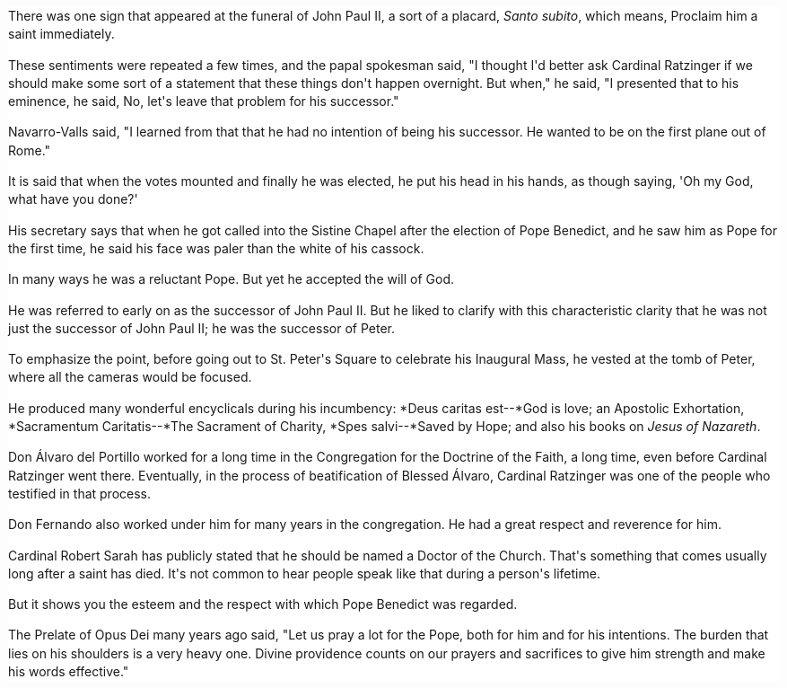 There was one sign that appeared at the funeral of John Paul II, a sort
of a placard, *Santo subito*, which means, Proclaim him a saint
immediately.

These sentiments were repeated a few times, and the papal spokesman
said, "I thought I\'d better ask Cardinal Ratzinger if we should make
some sort of a statement that these things don\'t happen overnight. But
when," he said, "I presented that to his eminence, he said, No, let\'s
leave that problem for his successor."

Navarro-Valls said, "I learned from that that he had no intention of
being his successor. He wanted to be on the first plane out of Rome."

It is said that when the votes mounted and finally he was elected, he
put his head in his hands, as though saying, 'Oh my God, what have you
done?'

His secretary says that when he got called into the Sistine Chapel after
the election of Pope Benedict, and he saw him as Pope for the first
time, he said his face was paler than the white of his cassock.

In many ways he was a reluctant Pope. But yet he accepted the will of
God.

He was referred to early on as the successor of John Paul II. But he
liked to clarify with this characteristic clarity that he was not just
the successor of John Paul II; he was the successor of Peter.

To emphasize the point, before going out to St. Peter\'s Square to
celebrate his Inaugural Mass, he vested at the tomb of Peter, where all
the cameras would be focused.

He produced many wonderful encyclicals during his incumbency: *Deus
caritas est--*God is love; an Apostolic Exhortation, *Sacramentum
Caritatis--*The Sacrament of Charity, *Spes salvi--*Saved by Hope; and
also his books on *Jesus of Nazareth*.

Don Álvaro del Portillo worked for a long time in the Congregation for
the Doctrine of the Faith, a long time, even before Cardinal Ratzinger
went there. Eventually, in the process of beatification of Blessed
Álvaro, Cardinal Ratzinger was one of the people who testified in that
process.

Don Fernando also worked under him for many years in the congregation.
He had a great respect and reverence for him.

Cardinal Robert Sarah has publicly stated that he should be named a
Doctor of the Church. That\'s something that comes usually long after a
saint has died. It's not common to hear people speak like that during a
person\'s lifetime.

But it shows you the esteem and the respect with which Pope Benedict was
regarded.

The Prelate of Opus Dei many years ago said, "Let us pray a lot for the
Pope, both for him and for his intentions. The burden that lies on his
shoulders is a very heavy one. Divine providence counts on our prayers
and sacrifices to give him strength and make his words effective."
